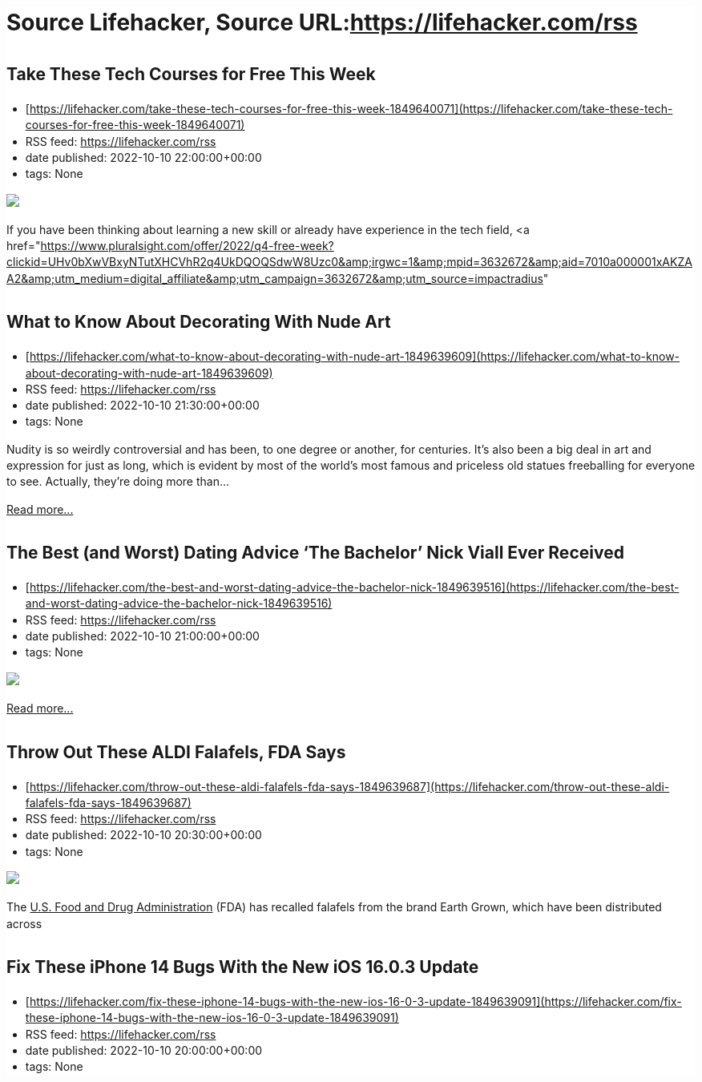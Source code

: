 # Source Lifehacker, Source URL:https://lifehacker.com/rss

## Take These Tech Courses for Free This Week
 - [https://lifehacker.com/take-these-tech-courses-for-free-this-week-1849640071](https://lifehacker.com/take-these-tech-courses-for-free-this-week-1849640071)
 - RSS feed: https://lifehacker.com/rss
 - date published: 2022-10-10 22:00:00+00:00
 - tags: None

<img src="https://i.kinja-img.com/gawker-media/image/upload/s--s9QPag9Y--/c_fit,fl_progressive,q_80,w_636/ba16226ad45ba1883fa153d883a3d15d.jpg" /><p>If you have been thinking about learning a new skill or already have experience in the tech field, <a href="https://www.pluralsight.com/offer/2022/q4-free-week?clickid=UHv0bXwVBxyNTutXHCVhR2q4UkDQOQSdwW8Uzc0&amp;irgwc=1&amp;mpid=3632672&amp;aid=7010a000001xAKZAA2&amp;utm_medium=digital_affiliate&amp;utm_campaign=3632672&amp;utm_source=impactradius" 

## What to Know About Decorating With Nude Art
 - [https://lifehacker.com/what-to-know-about-decorating-with-nude-art-1849639609](https://lifehacker.com/what-to-know-about-decorating-with-nude-art-1849639609)
 - RSS feed: https://lifehacker.com/rss
 - date published: 2022-10-10 21:30:00+00:00
 - tags: None

<p>Nudity is so weirdly controversial and has been, to one degree or another, for centuries. It’s also been a big deal in art and expression for just as long, which is evident by most of the world’s most famous and priceless old statues freeballing for everyone to see. Actually, they’re doing more than…</p><p><a href="https://lifehacker.com/what-to-know-about-decorating-with-nude-art-1849639609">Read more...</a></p>

## The Best (and Worst) Dating Advice ‘The Bachelor’ Nick Viall Ever Received
 - [https://lifehacker.com/the-best-and-worst-dating-advice-the-bachelor-nick-1849639516](https://lifehacker.com/the-best-and-worst-dating-advice-the-bachelor-nick-1849639516)
 - RSS feed: https://lifehacker.com/rss
 - date published: 2022-10-10 21:00:00+00:00
 - tags: None

<img src="https://i.kinja-img.com/gawker-media/image/upload/s--hcuxRVtM--/c_fit,fl_progressive,q_80,w_636/7682ea51c10794031c3511f8728032b2.png" /><p><a href="https://lifehacker.com/the-best-and-worst-dating-advice-the-bachelor-nick-1849639516">Read more...</a></p>

## Throw Out These ALDI Falafels, FDA Says
 - [https://lifehacker.com/throw-out-these-aldi-falafels-fda-says-1849639687](https://lifehacker.com/throw-out-these-aldi-falafels-fda-says-1849639687)
 - RSS feed: https://lifehacker.com/rss
 - date published: 2022-10-10 20:30:00+00:00
 - tags: None

<img src="https://i.kinja-img.com/gawker-media/image/upload/s--qkGXHsGh--/c_fit,fl_progressive,q_80,w_636/028b65b59f57e7056b954b5279737a5e.jpg" /><p>The <a href="https://www.fda.gov/safety/recalls-market-withdrawals-safety-alerts/cuisine-innovations-unlimited-llc-issues-voluntary-recall-two-varieties-earth-grown-frozen-falafel" rel="noopener noreferrer" target="_blank">U.S. Food and Drug Administration</a> (FDA) has recalled falafels from the brand Earth Grown, which have been distributed across

## Fix These iPhone 14 Bugs With the New iOS 16.0.3 Update
 - [https://lifehacker.com/fix-these-iphone-14-bugs-with-the-new-ios-16-0-3-update-1849639091](https://lifehacker.com/fix-these-iphone-14-bugs-with-the-new-ios-16-0-3-update-1849639091)
 - RSS feed: https://lifehacker.com/rss
 - date published: 2022-10-10 20:00:00+00:00
 - tags: None
